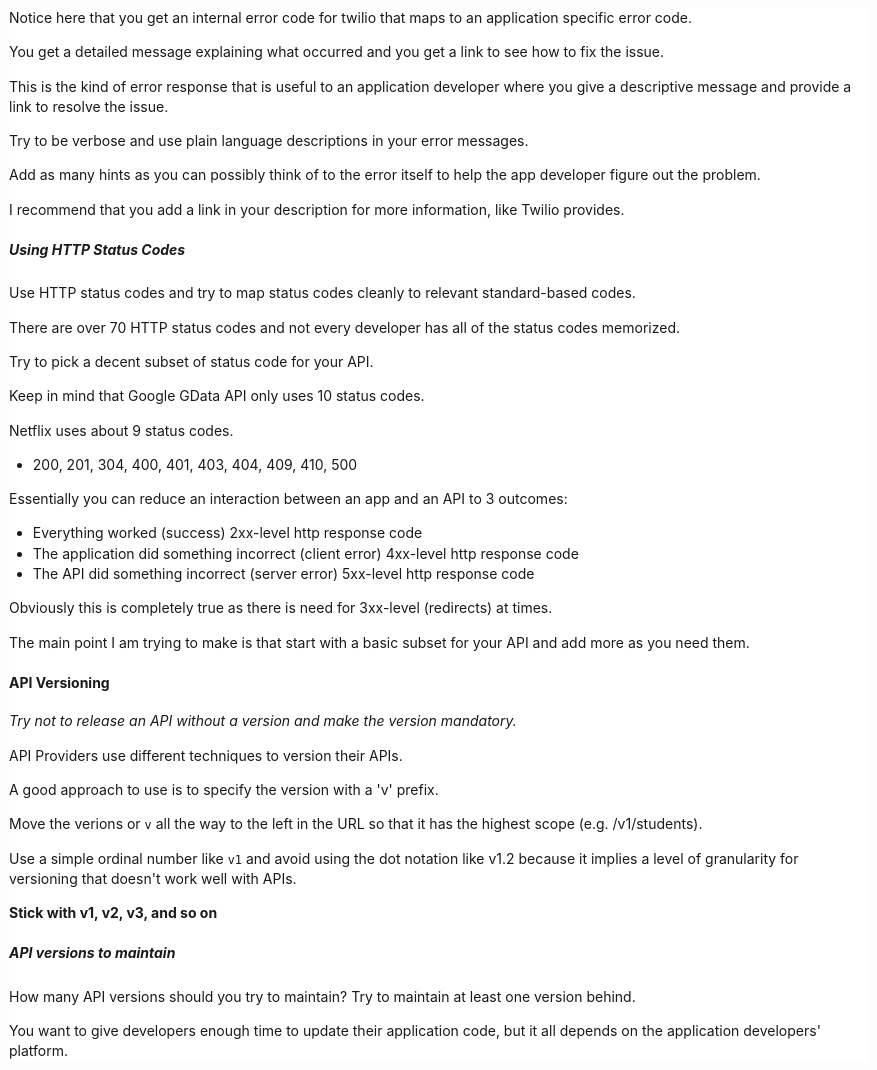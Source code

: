 Notice here that you get an internal error code for twilio that maps to an application specific error code.

You get a detailed message explaining what occurred and you get a link to see how to fix the issue.

This is the kind of error response that is useful to an application developer where you give a descriptive message and provide a link to resolve the issue.

Try to be verbose and use plain language descriptions in your error messages. 

Add as many hints as you can possibly think of to the error itself to help the app developer figure out the problem.

I recommend that you add a link in your description for more information, like Twilio provides. 

##### Using HTTP Status Codes

Use HTTP status codes and try to map status codes cleanly to relevant standard-based codes.

There are over 70 HTTP status codes and not every developer has all of the status codes memorized.

Try to pick a decent subset of status code for your API.

Keep in mind that Google GData API only uses 10 status codes. 

Netflix uses about 9 status codes.

* 200, 201, 304, 400, 401, 403, 404, 409, 410, 500

Essentially you can reduce an interaction between an app and an API to 3 outcomes:

* Everything worked (success) 2xx-level http response code
* The application did something incorrect (client error) 4xx-level http response code
* The API did something incorrect (server error) 5xx-level http response code

Obviously this is completely true as there is need for 3xx-level (redirects) at times.

The main point I am trying to make is that start with a basic subset for your API and add more as you need them.

#### API Versioning

*Try not to release an API without a version and make the version mandatory.*

API Providers use different techniques to version their APIs.

A good approach to use is to specify the version with a 'v' prefix. 

Move the verions or `v` all the way to the left in the URL so that it has the highest scope (e.g. /v1/students).

Use a simple ordinal number like `v1` and avoid using the dot notation like v1.2 because it implies a level of granularity for versioning that doesn't work well with APIs. 

**Stick with v1, v2, v3, and so on**

##### API versions to maintain

How many API versions should you try to maintain? Try to maintain at least one version behind.

You want to give developers enough time to update their application code, but it all depends on the application developers' platform.
